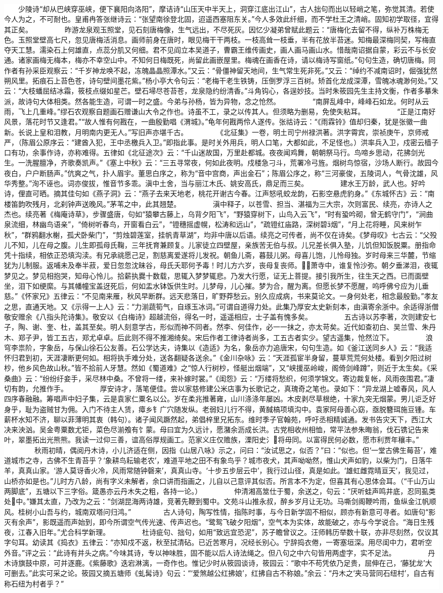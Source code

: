 　　少陵诗“却从巴峡穿巫峡，便下襄阳向洛阳”，摩诘诗“山压天中半天上，洞穿江底出江山”，古人拙句而出以轻峭之笔，弥觉其清。若使今人为之，不可耐也。皇甫冉答张继诗云：“张望南徐登北固，迢遥西塞阻东关。”今人多效此纤细，而不学杜王之清峭。固知初学取径，宜得其正矣。
　　
　　昨游龙泉观玉照堂，见石刻唐梅像，生气远出，不尽死灰。因忆少凝弟曾赋此题云：“唐梅化去留不得，纵补万株梅无色。玉照堂壁高七尺，忽见唐梅活消息。画师前身在唐时，眼见梅干干两枝。一枝高耸一枝垂，半有花放半苔迷。知梅最深梅同契，写梅直夺天工慧。濡染石上何雄直，点蕊分肌又何细。君不见阎立本吴道子，曹霸王维传画史，画人画马画山水。惜哉南诏据自蒙，彩云不与长安通。诸家画梅无梅本，梅亦不幸空山中。不知何日梅既死，尚留此画嵌屋里。梅魂在画香在诗，请以梅诗写窗纸。”句句生造，确切唐梅。同作者有孙采臣观察云：“千岁神龙唤不起，冻魄晶晶照潭水。”又云：“骨僵神留天地间，生气常生死非死。”又云：“绰约不减南诏时，倔强犹然朔风里。拓痕石上苔色苍，诗句壁间墨花紫。”杨小亭大令句云：“老梅干老生铁铸，压倒罗浮三百树。矫首化龙成深潭，雪魄冰魂渺何处。”又云：“大枝蟠屈结冰霜，筱枝点缀如星芒。壁石埽尽苍苔苍，龙泉隐约纷清香。”斗角钩心，各逞妙技。当时朱筱园先生主持文衡，作者多摹朱派，故诗句大体相类。然各能生造，可谓一时之盛。今弟与孙杨，皆为异物，念之怆然。
　　
　　“南屏乱峰中，峰峰石如龙。何时从云雨，飞上几重峰。”缪石农观察自题画石赠谦山大令之作也。诗虽不工，录之以传其人。但须略为删易，免使失粘耳。
　　
　　“正是江南好风景，落花时节又逢君。”“故人惟有何戡在，一曲殷勤唱《渭城》。”龟年何戡两伶人遂传。张祜诗云：“《雨霖铃》值却归秦，犹是张徽一曲新。长说上皇和泪教，月明南内更无人。”写旧声亦堪千古。
　　
　　《北征集》一卷，明土司宁州禄洪著。洪字霄宾，崇祯庚午，京师戒严，（陈眉公原序云：“建酋入犯，王中丞檄兵入卫。”即指此事。是时关外用兵，明人口笔，大都如此，不足怪也。）洪率兵入卫，戍密云樯子口有功，余事作诗，亦称难得。五律如《北征途次》云：“千山迷故国，万里赴都城。夜夜闻鸡舞，朝朝祭马行。鸟啼乡思动，花拂剑光生。一洗腥膻净，齐歌奏凯声。”《塞上中秋》云：“三五寻常夜，何如此夜明。戍楼急刁斗，荒署冷弓旌。烟树鸟惊宿，沙场人断行。故园今夜白，户户断肠声。”伉爽之气，扑人眉宇。董思白序之，称为“音中宫商，声出金石”；陈眉公序之，称“三河豪俊，五陵词人，气骨沈雄，风华秀整。”洵不诬也。词亦俊拔，惟音节多乖。滇中土舍，当与丽江木氏、姚安高氏，鼎足而三矣。
　　
　　建水王万龄，武人也。好吟诗，俚直可晒。摘其佳句如《燕子洞》云：“燕子去来天地老，桃花开谢古今春。江声怒吼蛟龙韵，石影空悬虎豹身。”《东城怀古》云：“南楼笛韵吹残月，北刹钟声送晚风。”茅苇之中，此其翘楚。
　　
　　滇中释子，以苍雪、担当、湛福为三大宗，次则富民、续亮，亦诗人之杰也。续亮著《梅庵诗草》，步骤盛唐，句如“猿攀古藤上，乌背夕阳飞”，“野猿穿树下，山鸟入云飞”，“时有蛩吟砌，曾无鹤守门”，“涧曲泉流细，林幽鸟语亲”，“倚树听春鸟，开窗看白云”，“镫穗摇虚幌，松涛和远山”，“疏镫红庙路，深树碧烟”，“月上花将睡，风来树乍秋”，“群鸦翻水榭，孤犬卧柴门”，“剪烛碧莲室，挂帆青草湖”，均非中唐以后语。续亮之可传者，尚不仅在诗矣。《梦母叹》七古云：“父殁儿不知，儿在母之腹。儿生即孤母氏鞠，三年抚育兼顾复。儿家徒立四壁屋，亲族苦无伯与叔。儿兄差长俱入塾，儿饥但知饭脱粟。册指命凭十指续，相依正恐填沟渎。有兄承祧愿己足，割慈离爱遂将儿发祝。朝鱼儿斋，暮鼓儿粥。母喜儿饱，儿怜母独。岁时母来三华麓，节缩犹为儿制服。返哺未及奉半菽，爱日忽忽沈昧谷，母氏夭耶何予毒！时儿方六岁，丧母复丧师。萧寺中，谁复怜沙弥。朝夕垂涕泪，夜辄梦见之。梦见相抱哭，知母心怜儿。拾薪执爨十数载，思辄入梦梦辄悲。乃发大行愿，证无上菩提。接引我所生，往生天之西。已而面壁坐，泪下如绠縻。与其幡幢宝盖迓死后，何如盂水钵饭供生时。儿梦母，儿心摧。梦为合，醒为离。但愿长梦不愿醒，呜呼佛兮应为儿垂慈。”《怀家兄》五律云：“不见南来雁，秋风早断群。远天悲落日，旷野莽愁云。别久应成病，书来莫论文。一身何处老，相念最殷勤。”孝友之思，直通天地。又《示得一上人》云：“力湔蔬筍气，自琢玉冰词。”可谓自道得力处。此集乃厚安太史新刻本，由滇寄余浙中。余适得浙僧敬安赠余《八指头陀诗集》。敬安以《白梅诗》超越流俗，得名一时，遥遥相应，士子盖有愧多矣。
　　
　　五古诗以苏李著，次则建安七子，陶、谢、奎、杜，盖其至矣。明人刻意学古，形似而神不同者。然李、何佳作，必一一抹之，亦太苛矣。近代如查初白、吴兰雪、朱丹木、郑子尹，皆工五古，郑尤卓卓。后此则不得不推湘绮矣。宋后作者工律诗者尚多，工五古者实少。望古遥集，怆然泣下。
　　
　　浪穹李祟阶，字象岳，与保山徐石公友善。石公学达夫，诗集以《造适》为名，象岳亦力追唐宋，句句生造。如《釜江送同乡人》云：“我适怀归君到初，天涯凄断更何如。相将执手难分处，送各翻疑各送余。”《金川杂咏》云：“天涯孤宦半身留，蔓草荒荒何处楼。看到夕阳过树杪，他乡风色故山秋。”皆不拾前人牙慧。然如《蜀道难》之“惊人行树杪，怪艇出烟端”，又“峡援巫岭峻，阁倚剑峰蹲”，则近于太生矣。《采桑曲》云：“纷纷纡妾手，采尽林中桑。不曾将一缕，来补嫁时裳。”《闺怨》云：“万缕将愁织，何须学锦文。寄边裁复帐，风雨夜围君。”凄切有韵，允推作手。
　　
　　厚安诗才，落笔便佳。尝以家慈修建公米店事为长歌记之，真瑰奇之笔也。录如下：“异龙湖上嘘春风，风人四序春融融。筹唱声中妇子集，云是袁家仁粟名以公。岁在柔兆推著雍，山川涤涤年屡凶。木皮剥尽草根绝，十家九突无烟蒙。男儿讵乏好身乎，耻为盗贼甘为佣。入门不待主人赁，瘴乡钅广穴随发纵。老弱妇儿行不得，黄馘槁项填沟中。袁家阿母善心窈，亟脱簪珥施豆锺。车薪杯水知不济，聊以菲薄明其衷（韩句）。诸子闻风蹶然起，弟倡梓里兄拓东。维时季子官翰苑，呼吁丞相精诚通。发书告灾天下，西江大决来泱汹。吴金粤粟数尤钜，菜色尽湔飧有饣蒙。母曰宜为久远计，愿潴余沥成长洪。古党相收州相恤，常平法参朱晦翁，伐石镌记告来叶，翠墨拓出光熊熊。我读一过仰三善，谊高俗厚规画工。范家义庄仅赡族，溧阳史氵将毋同。以富得民何必数，愿市利贾年穰丰。”
　　
　　秋雨初晴，偶阅丹木诗，小儿济适在侧，因指《山居八咏》示之，问曰：“汝试思之，似否？”曰：“似也。但‘一堂古佛生莓苔’，难道城市之寺，古佛不生青苔乎？‘象耕鸟耘输老农’，难道平地之田不有象鸟乎？城市夜犬，其声呦呦然，惟山犬声如豹，以柴为门，日落牛羊，真真山家。‘游人莫讶香火冷，风雨常随钟磬来’，真真山寺。‘十步五步层云中’，我行过山径，真是如此。‘雄虹雌霓晴亘天’，我见过，山桥亦如是也。”儿时方八龄，尚有字义未解者，余口讲而指画之，儿自以己意评其似否。所言本不为定，但喜其有心思体会耳。（“千山万山两脚底”，五塘以下三字俗。箴愚亦云丹木失之粗，各持一论。）
　　
　　仲清湘高筮仕于蜀，余送之，句云：“厌听蛙声鸣井底，忍同虱类处中。”嫌其太直，乃改为之云：“剑湖昆海两诗雄，竞著先鞭到蜀中。文苑斗山推永叔，醉乡岁月让无功。马嘶剑阁鞭吟雨，鱼纵金江帆顺风。桂树小山吾与约，城南双塔问归鸿。”
　　
　　古人诗句，陶写性情，指陈时事，与今日新学固不相似，顾亦有新意可寻者。如唐句“影灭有余声”，影既遥而声始到，即今所谓空气传光速、传声迟也。“鹭鸳飞破夕阳烟”，空气本为实体，故能破之，亦与今学说合。“海日生残夜，江春入旧年。”尤合科学新理。
　　
　　杜诗疵句、拙句，如用“致远宜恐泥”，苏子瞻曾议之。汪师韩历举数十联，亦非尽刻然，仅议其字句耳。幼读其《捣衣》五律云：“亦知戍不返，秋至拭清砧。已近苦寒月，况经长别心。宁辞捣衣倦，一寄塞垣深。用尽闺中力，君听空外音。”评之云：“此诗有并头之病。”今味其诗，专以神味胜，固不能以后人诗法绳之。但八句之中六句皆用两虚字，实不足法。
　　
　　丹木诗旗鼓中原，可并逐鹿。《紫藤歌》迭宕淋漓，一奇作也。惟记少时从筱园谈诗，筱园云：“歌中不苟凭依乃足贵，屈伸在己，‘藤犹龙’大可删去。”此实可采之论。筱园又摘五塘师《虬髯诗》句云：“‘爱煞越公红拂娘’，红拂自古不称娘。”余云：“丹木之‘夹马营同石纽村’，自古有称石纽为村者乎？”
　　
